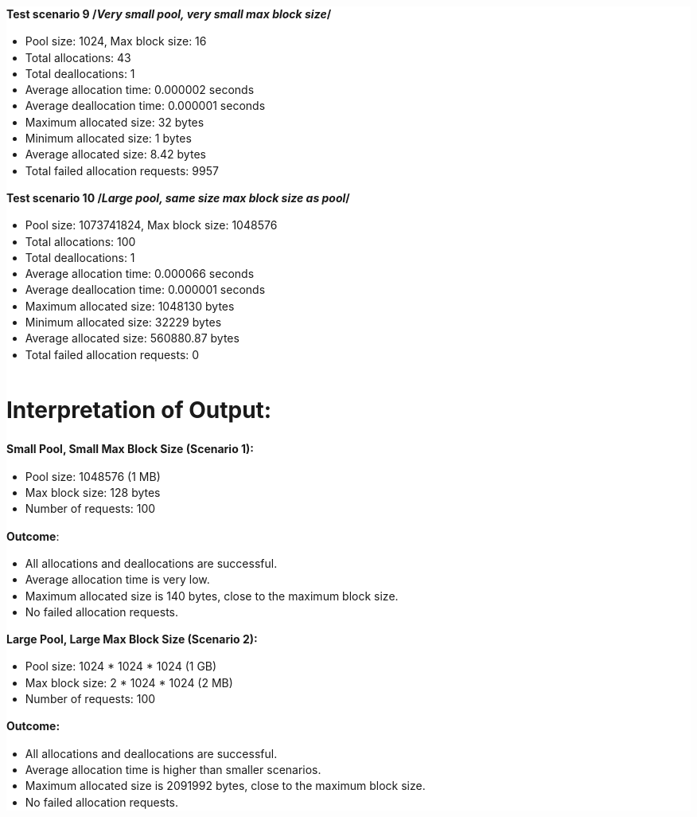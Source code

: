 
**Test scenario 9 /*Very small pool, very small max block size*/**


- Pool size: 1024, Max block size: 16
- Total allocations: 43
- Total deallocations: 1
- Average allocation time: 0.000002 seconds
- Average deallocation time: 0.000001 seconds
- Maximum allocated size: 32 bytes
- Minimum allocated size: 1 bytes
- Average allocated size: 8.42 bytes
- Total failed allocation requests: 9957


**Test scenario 10 /*Large pool, same size max block size as pool*/**


- Pool size: 1073741824, Max block size: 1048576
- Total allocations: 100
- Total deallocations: 1
- Average allocation time: 0.000066 seconds
- Average deallocation time: 0.000001 seconds
- Maximum allocated size: 1048130 bytes
- Minimum allocated size: 32229 bytes
- Average allocated size: 560880.87 bytes
- Total failed allocation requests: 0


# Interpretation of Output:


**Small Pool, Small Max Block Size (Scenario 1):**


- Pool size: 1048576 (1 MB)
- Max block size: 128 bytes
- Number of requests: 100


**Outcome**:

- All allocations and deallocations are successful.
- Average allocation time is very low.
- Maximum allocated size is 140 bytes, close to the maximum block size.
- No failed allocation requests.


**Large Pool, Large Max Block Size (Scenario 2):**


- Pool size: 1024 * 1024 * 1024 (1 GB)
- Max block size: 2 * 1024 * 1024 (2 MB)
- Number of requests: 100


**Outcome:**


- All allocations and deallocations are successful.
- Average allocation time is higher than smaller scenarios.
- Maximum allocated size is 2091992 bytes, close to the maximum block size.
- No failed allocation requests.
